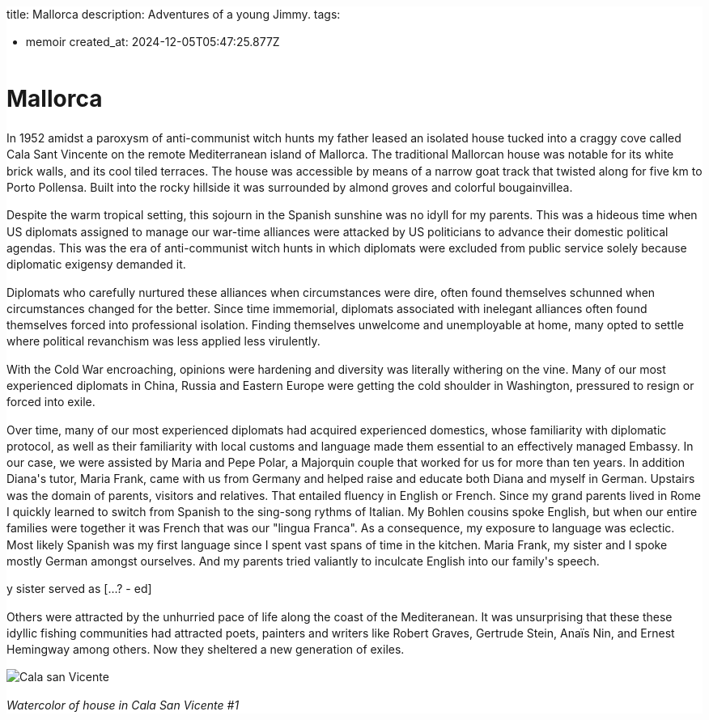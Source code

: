 title: Mallorca
description: Adventures of a young Jimmy.
tags:
- memoir
created_at: 2024-12-05T05:47:25.877Z

# Mallorca

In 1952 amidst a paroxysm of anti-communist witch hunts my father leased an isolated house tucked into a craggy cove called Cala Sant Vincente on the remote Mediterranean island of Mallorca. The traditional Mallorcan house was notable for its white brick walls, and its cool tiled terraces. The house was accessible by means of a narrow goat track that twisted along for five km to Porto Pollensa. Built into the rocky hillside it was surrounded by almond groves and colorful bougainvillea. 

Despite the warm tropical setting, this sojourn in the Spanish sunshine was no idyll for my parents. This was a hideous time when US diplomats assigned to manage our war-time alliances were attacked by US politicians to advance their domestic political agendas. This was the era of anti-communist witch hunts in which diplomats were excluded from public service solely because diplomatic exigensy demanded it. 

Diplomats who carefully nurtured these alliances when circumstances were dire, often found themselves schunned when circumstances changed for the better. Since time immemorial, diplomats associated with inelegant alliances often found themselves forced into professional isolation. Finding themselves unwelcome and unemployable at home, many opted to settle where political revanchism was less applied less virulently. 

With the Cold War encroaching, opinions were hardening and diversity was literally withering on the vine. Many of our most experienced diplomats in China, Russia and Eastern Europe were getting the cold shoulder in Washington, pressured to resign or forced into exile. 

Over time, many of our most experienced diplomats had acquired experienced domestics, whose familiarity with diplomatic protocol, as well as their familiarity with local customs and language made them essential to an effectively managed Embassy. In our case, we were assisted by Maria and Pepe Polar, a Majorquin couple that worked for us for more than ten  years. In addition Diana's tutor, Maria Frank, came with  us from Germany and helped raise and educate both Diana and myself in German. Upstairs was the domain of parents, visitors and relatives. That entailed fluency in English or French. Since my grand parents lived in Rome I quickly learned to switch from Spanish to the sing-song rythms of Italian. My Bohlen cousins spoke English, but when our entire families were together it was French that was our "lingua Franca". As a consequence, my exposure to language was eclectic. Most likely Spanish was my first language since I spent vast spans of time in the kitchen. Maria Frank, my sister and I spoke mostly German amongst ourselves. And my parents tried valiantly to inculcate English into our family's speech.

y sister served as [...? - ed]

Others were attracted by the unhurried pace of life along the coast of the Mediteranean. It was unsurprising that these these idyllic fishing communities had attracted poets, painters and writers like Robert Graves, Gertrude Stein, Anaïs Nin, and Ernest Hemingway among others. Now they sheltered a new generation of exiles.

<img src="https://www.thayers.org/wp-content/uploads/2024/06/Cala-San-Vicente-1-Mallorca-300x203.webp" alt="Cala san Vicente" />

*Watercolor of house in Cala San Vicente #1*
